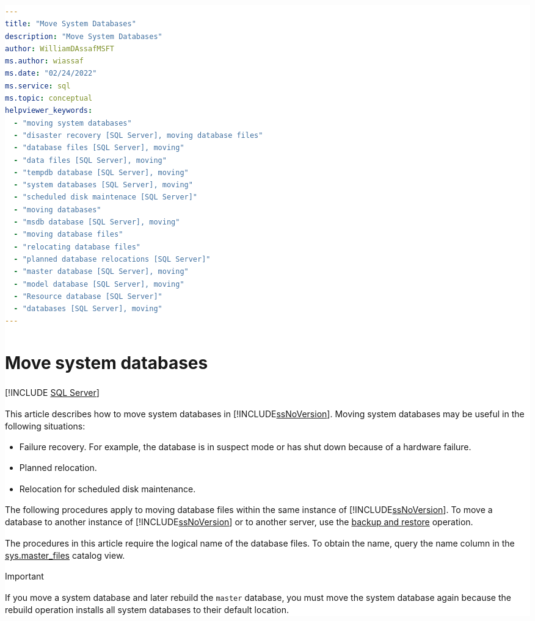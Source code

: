 ```yaml
---
title: "Move System Databases"
description: "Move System Databases"
author: WilliamDAssafMSFT
ms.author: wiassaf
ms.date: "02/24/2022"
ms.service: sql
ms.topic: conceptual
helpviewer_keywords:
  - "moving system databases"
  - "disaster recovery [SQL Server], moving database files"
  - "database files [SQL Server], moving"
  - "data files [SQL Server], moving"
  - "tempdb database [SQL Server], moving"
  - "system databases [SQL Server], moving"
  - "scheduled disk maintenace [SQL Server]"
  - "moving databases"
  - "msdb database [SQL Server], moving"
  - "moving database files"
  - "relocating database files"
  - "planned database relocations [SQL Server]"
  - "master database [SQL Server], moving"
  - "model database [SQL Server], moving"
  - "Resource database [SQL Server]"
  - "databases [SQL Server], moving"
---
```

# Move system databases
 [!INCLUDE [SQL Server](../../includes/applies-to-version/sqlserver.md)]

  This article describes how to move system databases in [!INCLUDE[ssNoVersion](../../includes/ssnoversion-md.md)]. Moving system databases may be useful in the following situations:  

  
-   Failure recovery. For example, the database is in suspect mode or has shut down because of a hardware failure.  
  
-   Planned relocation.  
  
-   Relocation for scheduled disk maintenance.  
  
 The following procedures apply to moving database files within the same instance of [!INCLUDE[ssNoVersion](../../includes/ssnoversion-md.md)]. To move a database to another instance of [!INCLUDE[ssNoVersion](../../includes/ssnoversion-md.md)] or to another server, use the [backup and restore](../../relational-databases/backup-restore/back-up-and-restore-of-sql-server-databases.md) operation.  

 The procedures in this article require the logical name of the database files. To obtain the name, query the name column in the [sys.master_files](../../relational-databases/system-catalog-views/sys-master-files-transact-sql.md) catalog view.  

  
> [!IMPORTANT]  
>  If you move a system database and later rebuild the `master` database, you must move the system database again because the rebuild operation installs all system databases to their default location.     
  